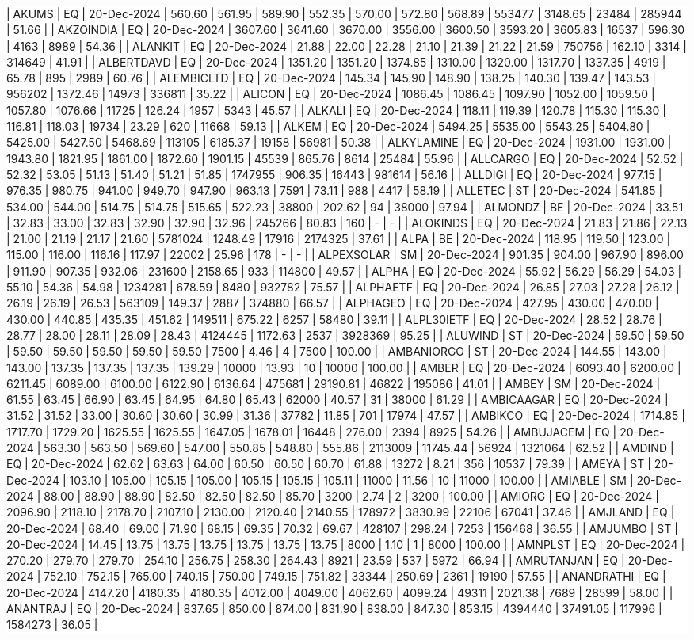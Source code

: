 | AKUMS | EQ | 20-Dec-2024 | 560.60 | 561.95 | 589.90 | 552.35 | 570.00 | 572.80 | 568.89 | 553477 | 3148.65 | 23484 | 285944 | 51.66 |
| AKZOINDIA | EQ | 20-Dec-2024 | 3607.60 | 3641.60 | 3670.00 | 3556.00 | 3600.50 | 3593.20 | 3605.83 | 16537 | 596.30 | 4163 | 8989 | 54.36 |
| ALANKIT | EQ | 20-Dec-2024 | 21.88 | 22.00 | 22.28 | 21.10 | 21.39 | 21.22 | 21.59 | 750756 | 162.10 | 3314 | 314649 | 41.91 |
| ALBERTDAVD | EQ | 20-Dec-2024 | 1351.20 | 1351.20 | 1374.85 | 1310.00 | 1320.00 | 1317.70 | 1337.35 | 4919 | 65.78 | 895 | 2989 | 60.76 |
| ALEMBICLTD | EQ | 20-Dec-2024 | 145.34 | 145.90 | 148.90 | 138.25 | 140.30 | 139.47 | 143.53 | 956202 | 1372.46 | 14973 | 336811 | 35.22 |
| ALICON | EQ | 20-Dec-2024 | 1086.45 | 1086.45 | 1097.90 | 1052.00 | 1059.50 | 1057.80 | 1076.66 | 11725 | 126.24 | 1957 | 5343 | 45.57 |
| ALKALI | EQ | 20-Dec-2024 | 118.11 | 119.39 | 120.78 | 115.30 | 115.30 | 116.81 | 118.03 | 19734 | 23.29 | 620 | 11668 | 59.13 |
| ALKEM | EQ | 20-Dec-2024 | 5494.25 | 5535.00 | 5543.25 | 5404.80 | 5425.00 | 5427.50 | 5468.69 | 113105 | 6185.37 | 19158 | 56981 | 50.38 |
| ALKYLAMINE | EQ | 20-Dec-2024 | 1931.00 | 1931.00 | 1943.80 | 1821.95 | 1861.00 | 1872.60 | 1901.15 | 45539 | 865.76 | 8614 | 25484 | 55.96 |
| ALLCARGO | EQ | 20-Dec-2024 | 52.52 | 52.32 | 53.05 | 51.13 | 51.40 | 51.21 | 51.85 | 1747955 | 906.35 | 16443 | 981614 | 56.16 |
| ALLDIGI | EQ | 20-Dec-2024 | 977.15 | 976.35 | 980.75 | 941.00 | 949.70 | 947.90 | 963.13 | 7591 | 73.11 | 988 | 4417 | 58.19 |
| ALLETEC | ST | 20-Dec-2024 | 541.85 | 534.00 | 544.00 | 514.75 | 514.75 | 515.65 | 522.23 | 38800 | 202.62 | 94 | 38000 | 97.94 |
| ALMONDZ | BE | 20-Dec-2024 | 33.51 | 32.83 | 33.00 | 32.83 | 32.90 | 32.90 | 32.96 | 245266 | 80.83 | 160 | - | - |
| ALOKINDS | EQ | 20-Dec-2024 | 21.83 | 21.86 | 22.13 | 21.00 | 21.19 | 21.17 | 21.60 | 5781024 | 1248.49 | 17916 | 2174325 | 37.61 |
| ALPA | BE | 20-Dec-2024 | 118.95 | 119.50 | 123.00 | 115.00 | 116.00 | 116.16 | 117.97 | 22002 | 25.96 | 178 | - | - |
| ALPEXSOLAR | SM | 20-Dec-2024 | 901.35 | 904.00 | 967.90 | 896.00 | 911.90 | 907.35 | 932.06 | 231600 | 2158.65 | 933 | 114800 | 49.57 |
| ALPHA | EQ | 20-Dec-2024 | 55.92 | 56.29 | 56.29 | 54.03 | 55.10 | 54.36 | 54.98 | 1234281 | 678.59 | 8480 | 932782 | 75.57 |
| ALPHAETF | EQ | 20-Dec-2024 | 26.85 | 27.03 | 27.28 | 26.12 | 26.19 | 26.19 | 26.53 | 563109 | 149.37 | 2887 | 374880 | 66.57 |
| ALPHAGEO | EQ | 20-Dec-2024 | 427.95 | 430.00 | 470.00 | 430.00 | 440.85 | 435.35 | 451.62 | 149511 | 675.22 | 6257 | 58480 | 39.11 |
| ALPL30IETF | EQ | 20-Dec-2024 | 28.52 | 28.76 | 28.77 | 28.00 | 28.11 | 28.09 | 28.43 | 4124445 | 1172.63 | 2537 | 3928369 | 95.25 |
| ALUWIND | ST | 20-Dec-2024 | 59.50 | 59.50 | 59.50 | 59.50 | 59.50 | 59.50 | 59.50 | 7500 | 4.46 | 4 | 7500 | 100.00 |
| AMBANIORGO | ST | 20-Dec-2024 | 144.55 | 143.00 | 143.00 | 137.35 | 137.35 | 137.35 | 139.29 | 10000 | 13.93 | 10 | 10000 | 100.00 |
| AMBER | EQ | 20-Dec-2024 | 6093.40 | 6200.00 | 6211.45 | 6089.00 | 6100.00 | 6122.90 | 6136.64 | 475681 | 29190.81 | 46822 | 195086 | 41.01 |
| AMBEY | SM | 20-Dec-2024 | 61.55 | 63.45 | 66.90 | 63.45 | 64.95 | 64.80 | 65.43 | 62000 | 40.57 | 31 | 38000 | 61.29 |
| AMBICAAGAR | EQ | 20-Dec-2024 | 31.52 | 31.52 | 33.00 | 30.60 | 30.60 | 30.99 | 31.36 | 37782 | 11.85 | 701 | 17974 | 47.57 |
| AMBIKCO | EQ | 20-Dec-2024 | 1714.85 | 1717.70 | 1729.20 | 1625.55 | 1625.55 | 1647.05 | 1678.01 | 16448 | 276.00 | 2394 | 8925 | 54.26 |
| AMBUJACEM | EQ | 20-Dec-2024 | 563.30 | 563.50 | 569.60 | 547.00 | 550.85 | 548.80 | 555.86 | 2113009 | 11745.44 | 56924 | 1321064 | 62.52 |
| AMDIND | EQ | 20-Dec-2024 | 62.62 | 63.63 | 64.00 | 60.50 | 60.50 | 60.70 | 61.88 | 13272 | 8.21 | 356 | 10537 | 79.39 |
| AMEYA | ST | 20-Dec-2024 | 103.10 | 105.00 | 105.15 | 105.00 | 105.15 | 105.15 | 105.11 | 11000 | 11.56 | 10 | 11000 | 100.00 |
| AMIABLE | SM | 20-Dec-2024 | 88.00 | 88.90 | 88.90 | 82.50 | 82.50 | 82.50 | 85.70 | 3200 | 2.74 | 2 | 3200 | 100.00 |
| AMIORG | EQ | 20-Dec-2024 | 2096.90 | 2118.10 | 2178.70 | 2107.10 | 2130.00 | 2120.40 | 2140.55 | 178972 | 3830.99 | 22106 | 67041 | 37.46 |
| AMJLAND | EQ | 20-Dec-2024 | 68.40 | 69.00 | 71.90 | 68.15 | 69.35 | 70.32 | 69.67 | 428107 | 298.24 | 7253 | 156468 | 36.55 |
| AMJUMBO | ST | 20-Dec-2024 | 14.45 | 13.75 | 13.75 | 13.75 | 13.75 | 13.75 | 13.75 | 8000 | 1.10 | 1 | 8000 | 100.00 |
| AMNPLST | EQ | 20-Dec-2024 | 270.20 | 279.70 | 279.70 | 254.10 | 256.75 | 258.30 | 264.43 | 8921 | 23.59 | 537 | 5972 | 66.94 |
| AMRUTANJAN | EQ | 20-Dec-2024 | 752.10 | 752.15 | 765.00 | 740.15 | 750.00 | 749.15 | 751.82 | 33344 | 250.69 | 2361 | 19190 | 57.55 |
| ANANDRATHI | EQ | 20-Dec-2024 | 4147.20 | 4180.35 | 4180.35 | 4012.00 | 4049.00 | 4062.60 | 4099.24 | 49311 | 2021.38 | 7689 | 28599 | 58.00 |
| ANANTRAJ | EQ | 20-Dec-2024 | 837.65 | 850.00 | 874.00 | 831.90 | 838.00 | 847.30 | 853.15 | 4394440 | 37491.05 | 117996 | 1584273 | 36.05 |